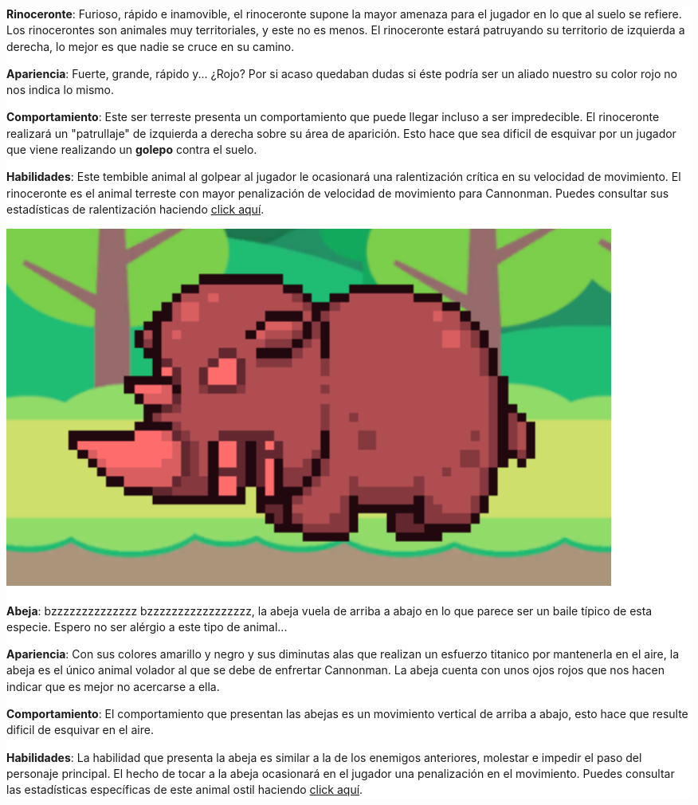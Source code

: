 **Rinoceronte**: Furioso, rápido e inamovible, el rinoceronte supone la mayor amenaza para el jugador en lo que al suelo se refiere. Los rinocerontes son animales muy territoriales, y este no es menos. El rinoceronte estará patruyando su territorio de izquierda a derecha, lo mejor es que nadie se cruce en su camino.

**Apariencia**: Fuerte, grande, rápido y... ¿Rojo? Por si acaso quedaban dudas si éste podría ser un aliado nuestro su color rojo no nos indica lo mismo. 

**Comportamiento**: Este ser terreste presenta un comportamiento que puede llegar incluso a ser impredecible. El rinoceronte realizará un "patrullaje" de izquierda a derecha sobre su área de aparición. Esto hace que sea dificil de esquivar por un jugador que viene realizando un **golepo** contra el suelo.

**Habilidades**: Este tembible animal al golpear al jugador le ocasionará una ralentización crítica en su velocidad de movimiento. El rinoceronte es el animal terreste con mayor penalización de velocidad de movimiento para Cannonman. Puedes consultar sus estadísticas de ralentización haciendo [click aquí](#enemigos).

![imagen de rinoceronte enemigo que bloquea al personaje en Cannonman: Endless-run](./resources/entities/enemies/rino_enemy.png)

**Abeja**: bzzzzzzzzzzzzzz bzzzzzzzzzzzzzzzzz, la abeja vuela de arriba a abajo en lo que parece ser un baile típico de esta especie. Espero no ser alérgio a este tipo de animal...

**Apariencia**: Con sus colores amarillo y negro y sus diminutas alas que realizan un esfuerzo titanico por mantenerla en el aire, la abeja es el único animal volador al que se debe de enfrertar Cannonman. La abeja cuenta con unos ojos rojos que nos hacen indicar que es mejor no acercarse a ella.

**Comportamiento**: El comportamiento que presentan las abejas es un movimiento vertical de arriba a abajo, esto hace que resulte dificil de esquivar en el aire.

**Habilidades**: La habilidad que presenta la abeja es similar a la de los enemigos anteriores, molestar e impedir el paso del personaje principal. El hecho de tocar a la abeja ocasionará en el jugador una penalización en el movimiento. Puedes consultar las estadísticas específicas de este animal ostil haciendo [click aquí](#enemigos).
